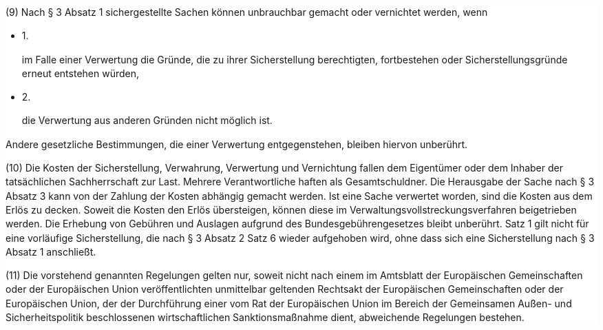</div>

<div class="jurAbsatz">

(9) Nach § 3 Absatz 1 sichergestellte Sachen können unbrauchbar gemacht
oder vernichtet werden, wenn

  - 1\.
    
    <div>
    
    im Falle einer Verwertung die Gründe, die zu ihrer Sicherstellung
    berechtigten, fortbestehen oder Sicherstellungsgründe erneut
    entstehen würden,
    
    </div>

  - 2\.
    
    <div>
    
    die Verwertung aus anderen Gründen nicht möglich ist.
    
    </div>

Andere gesetzliche Bestimmungen, die einer Verwertung entgegenstehen,
bleiben hiervon unberührt.

</div>

<div class="jurAbsatz">

(10) Die Kosten der Sicherstellung, Verwahrung, Verwertung und
Vernichtung fallen dem Eigentümer oder dem Inhaber der tatsächlichen
Sachherrschaft zur Last. Mehrere Verantwortliche haften als
Gesamtschuldner. Die Herausgabe der Sache nach § 3 Absatz 3 kann von der
Zahlung der Kosten abhängig gemacht werden. Ist eine Sache verwertet
worden, sind die Kosten aus dem Erlös zu decken. Soweit die Kosten den
Erlös übersteigen, können diese im Verwaltungsvollstreckungsverfahren
beigetrieben werden. Die Erhebung von Gebühren und Auslagen aufgrund des
Bundesgebührengesetzes bleibt unberührt. Satz 1 gilt nicht für eine
vorläufige Sicherstellung, die nach § 3 Absatz 2 Satz 6 wieder
aufgehoben wird, ohne dass sich eine Sicherstellung nach § 3 Absatz 1
anschließt.

</div>

<div class="jurAbsatz">

(11) Die vorstehend genannten Regelungen gelten nur, soweit nicht nach
einem im Amtsblatt der Europäischen Gemeinschaften oder der Europäischen
Union veröffentlichten unmittelbar geltenden Rechtsakt der Europäischen
Gemeinschaften oder der Europäischen Union, der der Durchführung einer
vom Rat der Europäischen Union im Bereich der Gemeinsamen Außen- und
Sicherheitspolitik beschlossenen wirtschaftlichen Sanktionsmaßnahme
dient, abweichende Regelungen bestehen.

</div>

</div>
